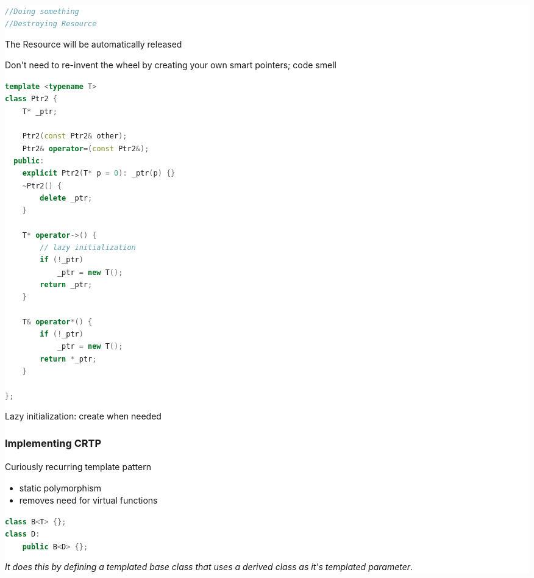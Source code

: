 ```c++
//Doing something
//Destroying Resource
```

The Resource will be automatically released

Don't need to re-invent the wheel by creating your own smart pointers; code smell

```c++
template <typename T>
class Ptr2 {
    T* _ptr;

    Ptr2(const Ptr2& other);
    Ptr2& operator=(const Ptr2&);
  public:
    explicit Ptr2(T* p = 0): _ptr(p) {}
    ~Ptr2() {
        delete _ptr;
    }

    T* operator->() {
        // lazy initialization
        if (!_ptr)
            _ptr = new T();
        return _ptr;
    }

    T& operator*() {
        if (!_ptr)
            _ptr = new T();
        return *_ptr;
    }

};
```

Lazy initialization: create when needed

### Implementing CRTP

Curiously recurring template pattern

- static polymorphism
- removes need for virtual functions

```c++
class B<T> {};
class D:
	public B<D> {};
```

*It does this by defining a templated base class that uses a derived class as it's templated parameter*.
